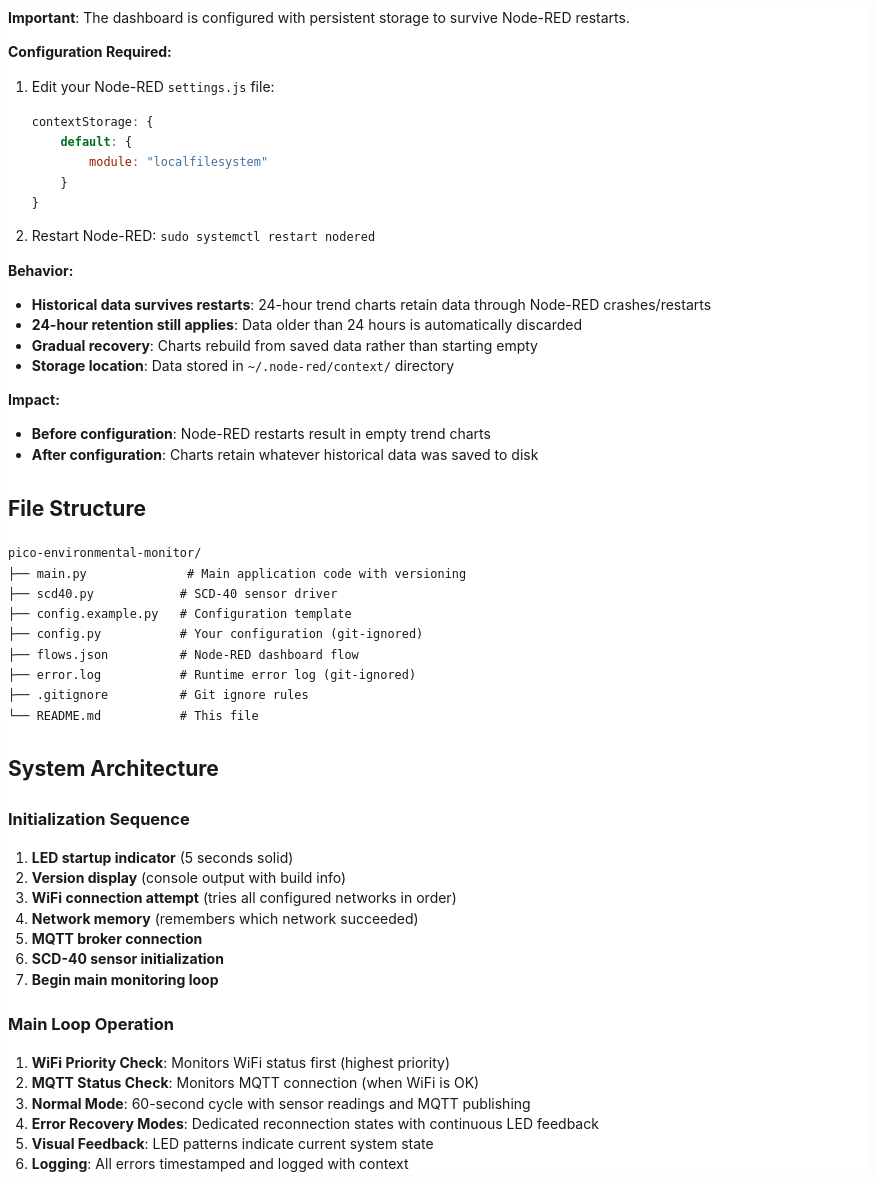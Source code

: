 **Important**: The dashboard is configured with persistent storage to survive Node-RED restarts.

**Configuration Required:**
1. Edit your Node-RED `settings.js` file:
   ```javascript
   contextStorage: {
       default: {
           module: "localfilesystem"
       }
   }
   ```

2. Restart Node-RED: `sudo systemctl restart nodered`

**Behavior:**
- **Historical data survives restarts**: 24-hour trend charts retain data through Node-RED crashes/restarts
- **24-hour retention still applies**: Data older than 24 hours is automatically discarded  
- **Gradual recovery**: Charts rebuild from saved data rather than starting empty
- **Storage location**: Data stored in `~/.node-red/context/` directory

**Impact:**
- **Before configuration**: Node-RED restarts result in empty trend charts
- **After configuration**: Charts retain whatever historical data was saved to disk

## File Structure

```
pico-environmental-monitor/
├── main.py              # Main application code with versioning
├── scd40.py            # SCD-40 sensor driver
├── config.example.py   # Configuration template
├── config.py           # Your configuration (git-ignored)
├── flows.json          # Node-RED dashboard flow
├── error.log           # Runtime error log (git-ignored)
├── .gitignore          # Git ignore rules
└── README.md           # This file
```

## System Architecture

### Initialization Sequence
1. **LED startup indicator** (5 seconds solid)
2. **Version display** (console output with build info)
3. **WiFi connection attempt** (tries all configured networks in order)
4. **Network memory** (remembers which network succeeded)
5. **MQTT broker connection**
6. **SCD-40 sensor initialization**
7. **Begin main monitoring loop**

### Main Loop Operation
1. **WiFi Priority Check**: Monitors WiFi status first (highest priority)
2. **MQTT Status Check**: Monitors MQTT connection (when WiFi is OK)
3. **Normal Mode**: 60-second cycle with sensor readings and MQTT publishing
4. **Error Recovery Modes**: Dedicated reconnection states with continuous LED feedback
5. **Visual Feedback**: LED patterns indicate current system state
6. **Logging**: All errors timestamped and logged with context
